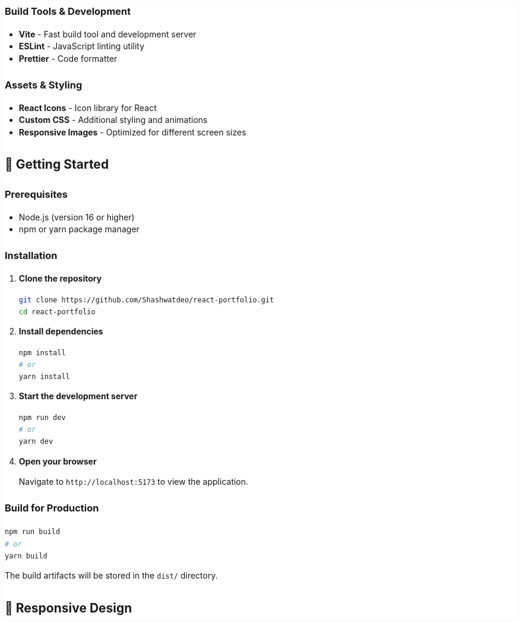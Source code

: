 ### Build Tools & Development
- **Vite** - Fast build tool and development server
- **ESLint** - JavaScript linting utility
- **Prettier** - Code formatter

### Assets & Styling
- **React Icons** - Icon library for React
- **Custom CSS** - Additional styling and animations
- **Responsive Images** - Optimized for different screen sizes

## 🚀 Getting Started

### Prerequisites

- Node.js (version 16 or higher)
- npm or yarn package manager

### Installation

1. **Clone the repository**
   ```bash
   git clone https://github.com/Shashwatdeo/react-portfolio.git
   cd react-portfolio
   ```

2. **Install dependencies**
   ```bash
   npm install
   # or
   yarn install
   ```

3. **Start the development server**
   ```bash
   npm run dev
   # or
   yarn dev
   ```

4. **Open your browser**

   Navigate to `http://localhost:5173` to view the application.

### Build for Production

```bash
npm run build
# or
yarn build
```

The build artifacts will be stored in the `dist/` directory.

## 📱 Responsive Design
